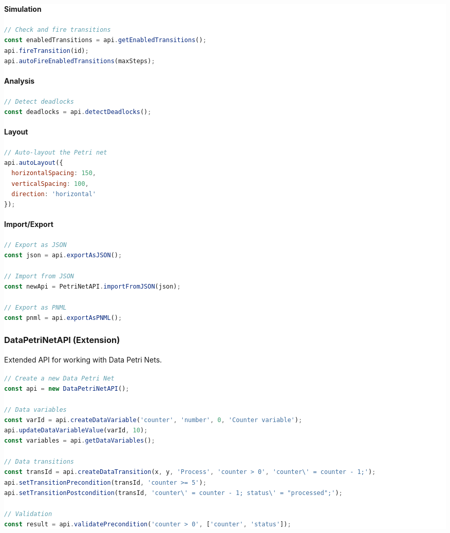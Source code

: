```javascript
```

#### Simulation
```javascript
// Check and fire transitions
const enabledTransitions = api.getEnabledTransitions();
api.fireTransition(id);
api.autoFireEnabledTransitions(maxSteps);
```

#### Analysis
```javascript
// Detect deadlocks
const deadlocks = api.detectDeadlocks();
```

#### Layout
```javascript
// Auto-layout the Petri net
api.autoLayout({
  horizontalSpacing: 150,
  verticalSpacing: 100,
  direction: 'horizontal'
});
```

#### Import/Export
```javascript
// Export as JSON
const json = api.exportAsJSON();

// Import from JSON
const newApi = PetriNetAPI.importFromJSON(json);

// Export as PNML
const pnml = api.exportAsPNML();
```

### DataPetriNetAPI (Extension)

Extended API for working with Data Petri Nets.

```javascript
// Create a new Data Petri Net
const api = new DataPetriNetAPI();

// Data variables
const varId = api.createDataVariable('counter', 'number', 0, 'Counter variable');
api.updateDataVariableValue(varId, 10);
const variables = api.getDataVariables();

// Data transitions
const transId = api.createDataTransition(x, y, 'Process', 'counter > 0', 'counter\' = counter - 1;');
api.setTransitionPrecondition(transId, 'counter >= 5');
api.setTransitionPostcondition(transId, 'counter\' = counter - 1; status\' = "processed";');

// Validation
const result = api.validatePrecondition('counter > 0', ['counter', 'status']);
```
